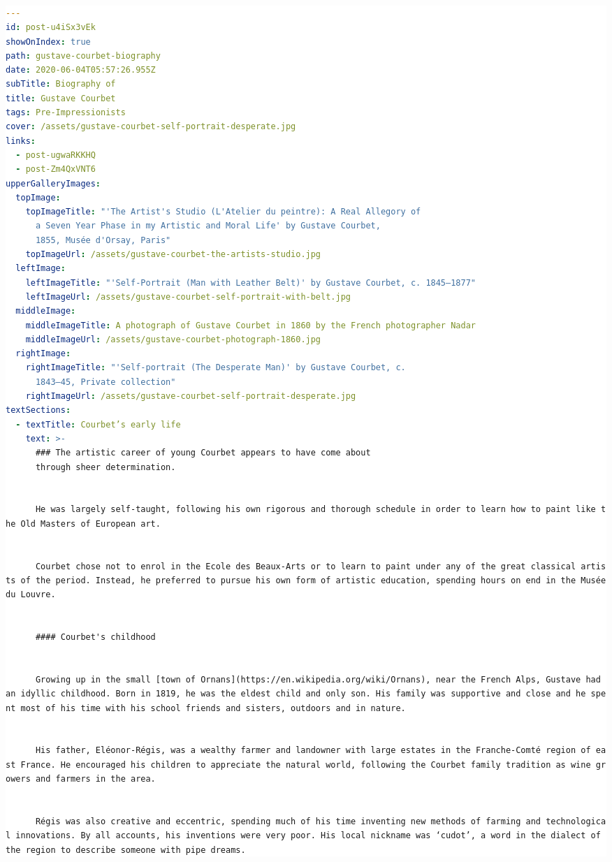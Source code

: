 ```yaml
---
id: post-u4iSx3vEk
showOnIndex: true
path: gustave-courbet-biography
date: 2020-06-04T05:57:26.955Z
subTitle: Biography of
title: Gustave Courbet
tags: Pre-Impressionists
cover: /assets/gustave-courbet-self-portrait-desperate.jpg
links:
  - post-ugwaRKKHQ
  - post-Zm4QxVNT6
upperGalleryImages:
  topImage:
    topImageTitle: "'The Artist's Studio (L'Atelier du peintre): A Real Allegory of
      a Seven Year Phase in my Artistic and Moral Life' by Gustave Courbet,
      1855, Musée d'Orsay, Paris"
    topImageUrl: /assets/gustave-courbet-the-artists-studio.jpg
  leftImage:
    leftImageTitle: "'Self-Portrait (Man with Leather Belt)' by Gustave Courbet, c. 1845–1877"
    leftImageUrl: /assets/gustave-courbet-self-portrait-with-belt.jpg
  middleImage:
    middleImageTitle: A photograph of Gustave Courbet in 1860 by the French photographer Nadar
    middleImageUrl: /assets/gustave-courbet-photograph-1860.jpg
  rightImage:
    rightImageTitle: "'Self-portrait (The Desperate Man)' by Gustave Courbet, c.
      1843–45, Private collection"
    rightImageUrl: /assets/gustave-courbet-self-portrait-desperate.jpg
textSections:
  - textTitle: Courbet’s early life
    text: >-
      ### The artistic career of young Courbet appears to have come about
      through sheer determination.


      He was largely self-taught, following his own rigorous and thorough schedule in order to learn how to paint like the Old Masters of European art.


      Courbet chose not to enrol in the Ecole des Beaux-Arts or to learn to paint under any of the great classical artists of the period. Instead, he preferred to pursue his own form of artistic education, spending hours on end in the Musée du Louvre.


      #### Courbet's childhood


      Growing up in the small [town of Ornans](https://en.wikipedia.org/wiki/Ornans), near the French Alps, Gustave had an idyllic childhood. Born in 1819, he was the eldest child and only son. His family was supportive and close and he spent most of his time with his school friends and sisters, outdoors and in nature.


      His father, Eléonor-Régis, was a wealthy farmer and landowner with large estates in the Franche-Comté region of east France. He encouraged his children to appreciate the natural world, following the Courbet family tradition as wine growers and farmers in the area.


      Régis was also creative and eccentric, spending much of his time inventing new methods of farming and technological innovations. By all accounts, his inventions were very poor. His local nickname was ‘cudot’, a word in the dialect of the region to describe someone with pipe dreams.


```